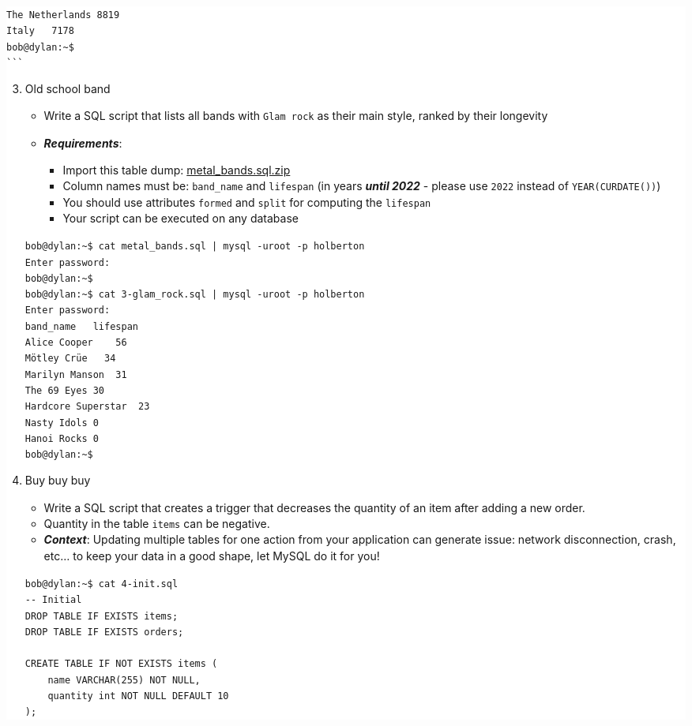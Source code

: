 	The Netherlands 8819
	Italy   7178
	bob@dylan:~$ 
	```

3. Old school band 

	- Write a SQL script that lists all bands with `Glam rock` as their main style, ranked by their longevity

	- ***Requirements***:

		- Import this table dump: [metal_bands.sql.zip](https://s3.amazonaws.com/alx-intranet.hbtn.io/uploads/misc/2020/6/ab2979f058de215f0f2ae5b052739e76d3c02ac5.zip?X-Amz-Algorithm=AWS4-HMAC-SHA256&X-Amz-Credential=AKIARDDGGGOUSBVO6H7D%2F20240425%2Fus-east-1%2Fs3%2Faws4_request&X-Amz-Date=20240425T234627Z&X-Amz-Expires=86400&X-Amz-SignedHeaders=host&X-Amz-Signature=24e2cb562017fe8ccb7de67e160256dba6d871b900794ccfdb936cfb260fc7f8)
		- Column names must be: `band_name` and `lifespan` (in years ***until 2022*** - please use `2022` instead of `YEAR(CURDATE())`)
		- You should use attributes `formed` and `split` for computing the `lifespan`
		- Your script can be executed on any database

	```
	bob@dylan:~$ cat metal_bands.sql | mysql -uroot -p holberton
	Enter password: 
	bob@dylan:~$ 
	bob@dylan:~$ cat 3-glam_rock.sql | mysql -uroot -p holberton 
	Enter password: 
	band_name   lifespan
	Alice Cooper    56
	Mötley Crüe   34
	Marilyn Manson  31
	The 69 Eyes 30
	Hardcore Superstar  23
	Nasty Idols 0
	Hanoi Rocks 0
	bob@dylan:~$
	```

4. Buy buy buy 

	- Write a SQL script that creates a trigger that decreases the quantity of an item after adding a new order.
	- Quantity in the table `items` can be negative.
	- ***Context***: Updating multiple tables for one action from your application can generate issue: network disconnection, crash, etc… to keep your data in a good shape, let MySQL do it for you!

	```
	bob@dylan:~$ cat 4-init.sql
	-- Initial
	DROP TABLE IF EXISTS items;
	DROP TABLE IF EXISTS orders;

	CREATE TABLE IF NOT EXISTS items (
	    name VARCHAR(255) NOT NULL,
	    quantity int NOT NULL DEFAULT 10
	);
